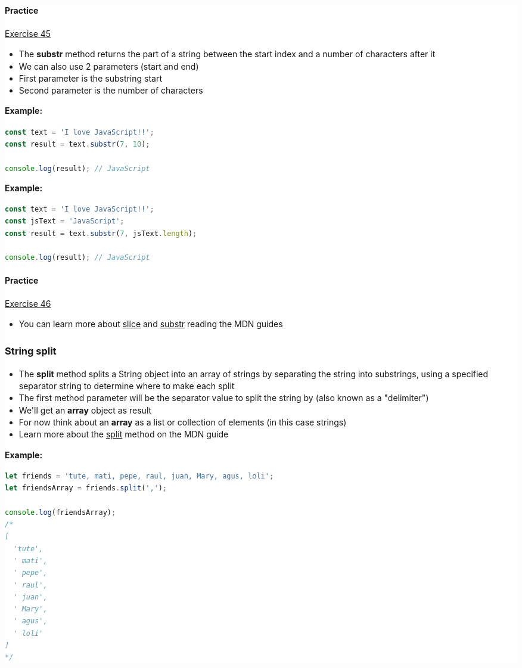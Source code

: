#### Practice
[Exercise 45](./exercises/js/ex_45.md)

* The **substr** method returns the part of a string between the start index and a number of characters after it
* We can also use 2 parameters (start and end)
* First parameter is the substring start
* Second parameter is the number of characters

**Example:**
```js
const text = 'I love JavaScript!!';
const result = text.substr(7, 10);

console.log(result); // JavaScript
```

**Example:**
```js
const text = 'I love JavaScript!!';
const jsText = 'JavaScript';
const result = text.substr(7, jsText.length);

console.log(result); // JavaScript
```

#### Practice
[Exercise 46](./exercises/js/ex_46.md)

* You can learn more about [slice](https://developer.mozilla.org/en-US/docs/Web/JavaScript/Reference/Global_Objects/String/slice) and [substr](https://developer.mozilla.org/en-US/docs/Web/JavaScript/Reference/Global_Objects/String/substr) reading the MDN guides

### String split
* The **split** method splits a String object into an array of strings by separating the string into substrings, using a specified separator string to determine where to make each split
* The first method parameter will be the separator value to split the string by (also known as a "delimiter")
* We'll get an **array** object as result
* For now think about an **array** as a list or collection of elements (in this case strings)
* Learn more about the [split](https://developer.mozilla.org/en-US/docs/Web/JavaScript/Reference/Global_Objects/String/split) method on the MDN guide

**Example:**
```js
let friends = 'tute, mati, pepe, raul, juan, Mary, agus, loli';
let friendsArray = friends.split(',');

console.log(friendsArray);
/* 
[ 
  'tute',
  ' mati',
  ' pepe',
  ' raul',
  ' juan',
  ' Mary',
  ' agus',
  ' loli' 
]
*/
```

